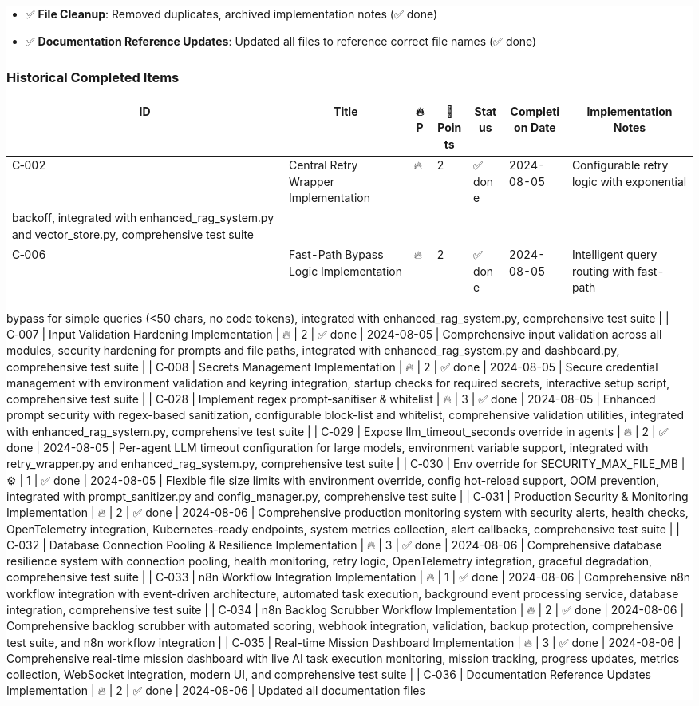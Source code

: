 - ✅ **File Cleanup**: Removed duplicates, archived implementation notes (✅ done)

- ✅ **Documentation Reference Updates**: Updated all files to reference correct file names (✅ done)

### Historical Completed Items

| ID  | Title                                   | 🔥P | 🎯Points | Status | Completion Date | Implementation Notes |
|-----|-----------------------------------------|-----|----------|--------|-----------------|---------------------|
| C‑002 | Central Retry Wrapper Implementation | 🔥 | 2 | ✅ done | 2024-08-05 | Configurable retry logic with exponential
backoff, integrated with enhanced_rag_system.py and vector_store.py, comprehensive test suite |
| C‑006 | Fast-Path Bypass Logic Implementation | 🔥 | 2 | ✅ done | 2024-08-05 | Intelligent query routing with fast-path
bypass for simple queries (<50 chars, no code tokens), integrated with enhanced_rag_system.py, comprehensive test suite
|
| C‑007 | Input Validation Hardening Implementation | 🔥 | 2 | ✅ done | 2024-08-05 | Comprehensive input validation
across all modules, security hardening for prompts and file paths, integrated with enhanced_rag_system.py and
dashboard.py, comprehensive test suite |
| C‑008 | Secrets Management Implementation | 🔥 | 2 | ✅ done | 2024-08-05 | Secure credential management with
environment validation and keyring integration, startup checks for required secrets, interactive setup script,
comprehensive test suite |
| C‑028 | Implement regex prompt‑sanitiser & whitelist | 🔥 | 3 | ✅ done | 2024-08-05 | Enhanced prompt security with
regex-based sanitization, configurable block-list and whitelist, comprehensive validation utilities, integrated with
enhanced_rag_system.py, comprehensive test suite |
| C‑029 | Expose llm_timeout_seconds override in agents | 🔥 | 2 | ✅ done | 2024-08-05 | Per-agent LLM timeout
configuration for large models, environment variable support, integrated with retry_wrapper.py and
enhanced_rag_system.py, comprehensive test suite |
| C‑030 | Env override for SECURITY_MAX_FILE_MB | ⚙️ | 1 | ✅ done | 2024-08-05 | Flexible file size limits with
environment override, config hot-reload support, OOM prevention, integrated with prompt_sanitizer.py and
config_manager.py, comprehensive test suite |
| C‑031 | Production Security & Monitoring Implementation | 🔥 | 2 | ✅ done | 2024-08-06 | Comprehensive production
monitoring system with security alerts, health checks, OpenTelemetry integration, Kubernetes-ready endpoints, system
metrics collection, alert callbacks, comprehensive test suite |
| C‑032 | Database Connection Pooling & Resilience Implementation | 🔥 | 3 | ✅ done | 2024-08-06 | Comprehensive database
resilience system with connection pooling, health monitoring, retry logic, OpenTelemetry integration, graceful
degradation, comprehensive test suite |
| C‑033 | n8n Workflow Integration Implementation | 🔥 | 1 | ✅ done | 2024-08-06 | Comprehensive n8n workflow integration
with event-driven architecture, automated task execution, background event processing service, database integration,
comprehensive test suite |
| C‑034 | n8n Backlog Scrubber Workflow Implementation | 🔥 | 2 | ✅ done | 2024-08-06 | Comprehensive backlog scrubber
with automated scoring, webhook integration, validation, backup protection, comprehensive test suite, and n8n workflow
integration |
| C‑035 | Real-time Mission Dashboard Implementation | 🔥 | 3 | ✅ done | 2024-08-06 | Comprehensive real-time mission
dashboard with live AI task execution monitoring, mission tracking, progress updates, metrics collection, WebSocket
integration, modern UI, and comprehensive test suite |
| C‑036 | Documentation Reference Updates Implementation | 🔥 | 2 | ✅ done | 2024-08-06 | Updated all documentation files